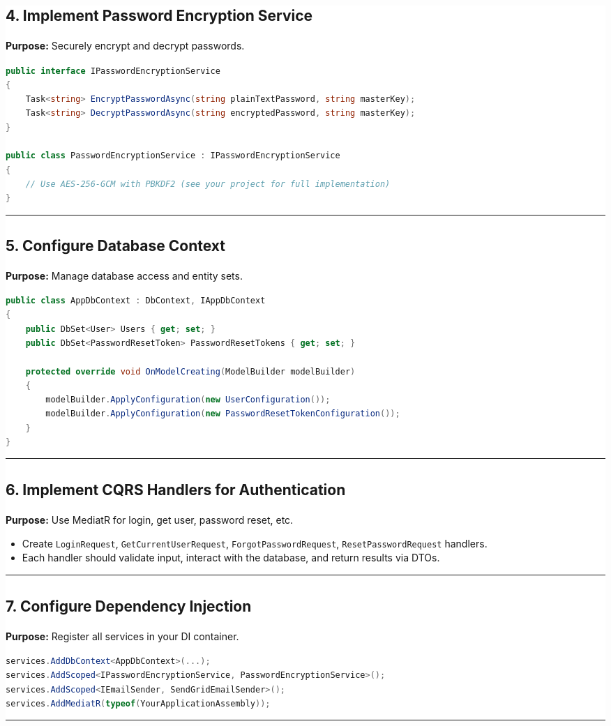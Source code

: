 
## 4. Implement Password Encryption Service
**Purpose:** Securely encrypt and decrypt passwords.
```csharp
public interface IPasswordEncryptionService
{
    Task<string> EncryptPasswordAsync(string plainTextPassword, string masterKey);
    Task<string> DecryptPasswordAsync(string encryptedPassword, string masterKey);
}

public class PasswordEncryptionService : IPasswordEncryptionService
{
    // Use AES-256-GCM with PBKDF2 (see your project for full implementation)
}
```

---

## 5. Configure Database Context
**Purpose:** Manage database access and entity sets.
```csharp
public class AppDbContext : DbContext, IAppDbContext
{
    public DbSet<User> Users { get; set; }
    public DbSet<PasswordResetToken> PasswordResetTokens { get; set; }

    protected override void OnModelCreating(ModelBuilder modelBuilder)
    {
        modelBuilder.ApplyConfiguration(new UserConfiguration());
        modelBuilder.ApplyConfiguration(new PasswordResetTokenConfiguration());
    }
}
```

---

## 6. Implement CQRS Handlers for Authentication
**Purpose:** Use MediatR for login, get user, password reset, etc.
- Create `LoginRequest`, `GetCurrentUserRequest`, `ForgotPasswordRequest`, `ResetPasswordRequest` handlers.
- Each handler should validate input, interact with the database, and return results via DTOs.

---

## 7. Configure Dependency Injection
**Purpose:** Register all services in your DI container.
```csharp
services.AddDbContext<AppDbContext>(...);
services.AddScoped<IPasswordEncryptionService, PasswordEncryptionService>();
services.AddScoped<IEmailSender, SendGridEmailSender>();
services.AddMediatR(typeof(YourApplicationAssembly));
```

---